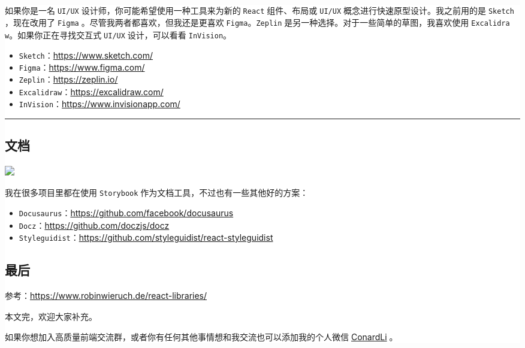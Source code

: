 
如果你是一名 `UI/UX` 设计师，你可能希望使用一种工具来为新的 `React` 组件、布局或 `UI/UX` 概念进行快速原型设计。我之前用的是 `Sketch` ，现在改用了 `Figma` 。尽管我两者都喜欢，但我还是更喜欢 `Figma`。`Zeplin` 是另一种选择。对于一些简单的草图，我喜欢使用 `Excalidraw`。如果你正在寻找交互式 `UI/UX` 设计，可以看看 `InVision`。

- `Sketch`：https://www.sketch.com/
- `Figma`：https://www.figma.com/
- `Zeplin`：https://zeplin.io/
- `Excalidraw`：https://excalidraw.com/
- `InVision`：https://www.invisionapp.com/

------
## 文档

![](https://p3-juejin.byteimg.com/tos-cn-i-k3u1fbpfcp/8f157713d73d4c97ba034510834d5559~tplv-k3u1fbpfcp-zoom-1.image)

我在很多项目里都在使用 `Storybook` 作为文档工具，不过也有一些其他好的方案：

- `Docusaurus`：https://github.com/facebook/docusaurus
- `Docz`：https://github.com/doczjs/docz
- `Styleguidist`：https://github.com/styleguidist/react-styleguidist

## 最后

参考：https://www.robinwieruch.de/react-libraries/


本文完，欢迎大家补充。


如果你想加入高质量前端交流群，或者你有任何其他事情想和我交流也可以添加我的个人微信 [ConardLi](https://mp.weixin.qq.com/s?__biz=Mzk0MDMwMzQyOA==&mid=2247493407&idx=1&sn=41b8782a3bdc75b211206b06e1929a58&chksm=c2e11234f5969b22a0d7fd50ec32be9df13e2caeef186b30b5d653836b0725def8ccd58a56cf#rd) 。


